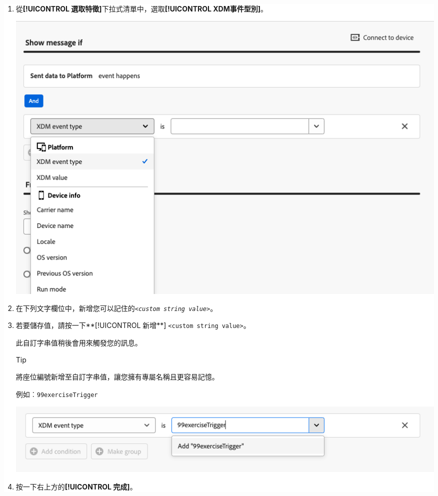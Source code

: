 1. 從&#x200B;**[!UICONTROL 選取特徵]**&#x200B;下拉式清單中，選取&#x200B;**[!UICONTROL XDM事件型別]**。

   ![XDM事件型別](/help/summit-lab-2024/l820-lab-workbook/assets/4-1-2-dropdown-xdm-event.png)

1. 在下列文字欄位中，新增您可以記住的&#x200B;*`<custom string value>`*。

1. 若要儲存值，請按一下**[!UICONTROL 新增**] `<custom string value>`。

   此自訂字串值稍後會用來觸發您的訊息。

   >[!TIP]
   > 將座位編號新增至自訂字串值，讓您擁有專屬名稱且更容易記憶。
   > 
   > 例如︰`99exerciseTrigger`

   ![新增自訂觸發字串值](/help/summit-lab-2024/l820-lab-workbook/assets/3-1-2-2-add-custom-trigger.png)

1. 按一下右上方的&#x200B;**[!UICONTROL 完成]**。

